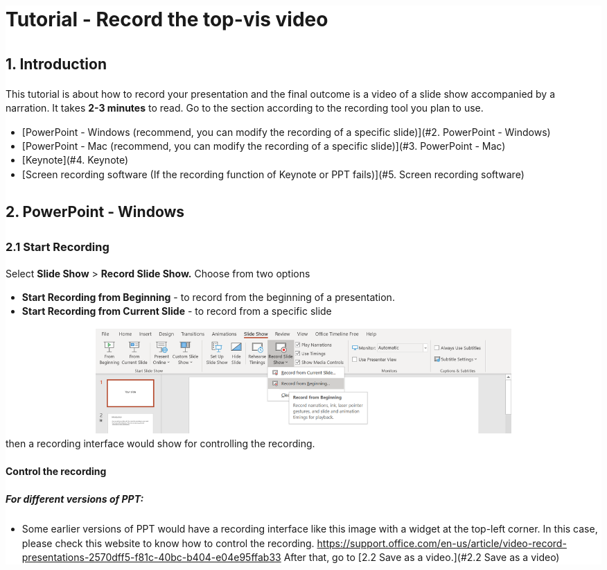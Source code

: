 # Tutorial - Record the top-vis video

## 1. Introduction

This tutorial is about how to record your presentation and the final outcome is a video of a slide show accompanied by a narration. It takes **2-3 minutes** to read. Go to the section according to the recording tool you plan to use.

- [PowerPoint - Windows (recommend, you can modify the recording of a specific slide)](#2. PowerPoint - Windows)
- [PowerPoint - Mac (recommend, you can modify the recording of a specific slide)](#3. PowerPoint - Mac)
- [Keynote](#4. Keynote) 
- [Screen recording software (If the recording function of Keynote or PPT fails)](#5. Screen recording software)



## 2. PowerPoint - Windows

### 2.1 Start Recording

Select **Slide Show** > **Record Slide Show.**
Choose from two options

   - **Start Recording from Beginning** - to record from the beginning of a presentation.
   - **Start Recording from Current Slide** - to record from a specific slide

   

<center>    <img width="600px" src=".\guide-record-video\ppt1.PNG"></center>
then a recording interface would show for controlling the recording.

#### Control the recording

##### For different versions of PPT:

   - Some earlier versions of PPT would have a recording interface like this image with a widget at the top-left corner. In this case, please check this website to know how to control the recording. https://support.office.com/en-us/article/video-record-presentations-2570dff5-f81c-40bc-b404-e04e95ffab33 After that, go to [2.2 Save as a video.](#2.2 Save as a video)
   